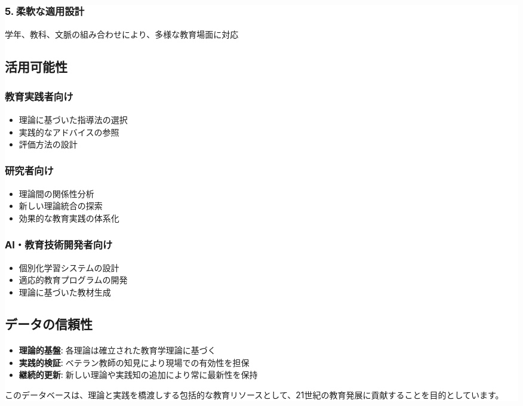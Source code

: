 ### 5. 柔軟な適用設計
学年、教科、文脈の組み合わせにより、多様な教育場面に対応

## 活用可能性

### 教育実践者向け
- 理論に基づいた指導法の選択
- 実践的なアドバイスの参照
- 評価方法の設計

### 研究者向け
- 理論間の関係性分析
- 新しい理論統合の探索
- 効果的な教育実践の体系化

### AI・教育技術開発者向け
- 個別化学習システムの設計
- 適応的教育プログラムの開発
- 理論に基づいた教材生成

## データの信頼性

- **理論的基盤**: 各理論は確立された教育学理論に基づく
- **実践的検証**: ベテラン教師の知見により現場での有効性を担保
- **継続的更新**: 新しい理論や実践知の追加により常に最新性を保持

このデータベースは、理論と実践を橋渡しする包括的な教育リソースとして、21世紀の教育発展に貢献することを目的としています。